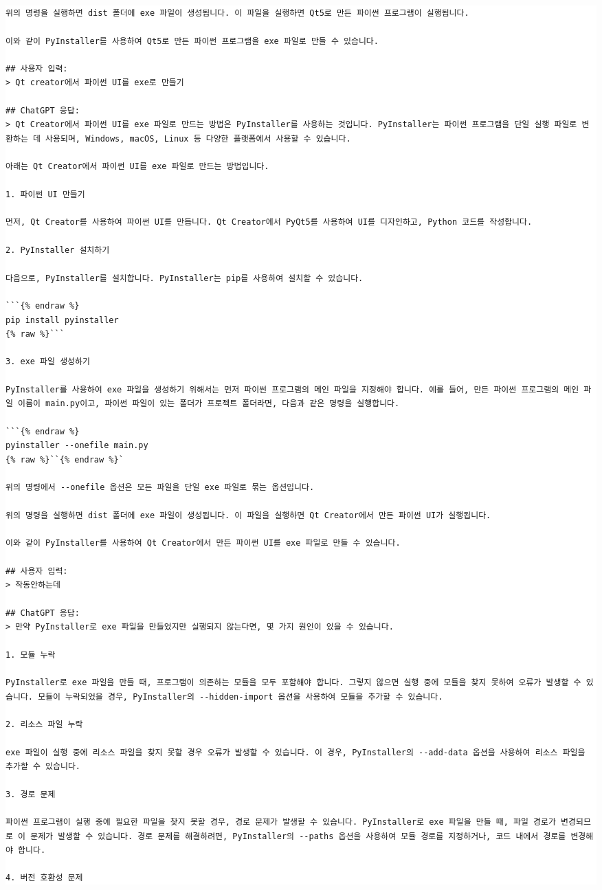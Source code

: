 ```{% endraw %}
위의 명령을 실행하면 dist 폴더에 exe 파일이 생성됩니다. 이 파일을 실행하면 Qt5로 만든 파이썬 프로그램이 실행됩니다.

이와 같이 PyInstaller를 사용하여 Qt5로 만든 파이썬 프로그램을 exe 파일로 만들 수 있습니다.

## 사용자 입력:
> Qt creator에서 파이썬 UI를 exe로 만들기

## ChatGPT 응답:
> Qt Creator에서 파이썬 UI를 exe 파일로 만드는 방법은 PyInstaller를 사용하는 것입니다. PyInstaller는 파이썬 프로그램을 단일 실행 파일로 변환하는 데 사용되며, Windows, macOS, Linux 등 다양한 플랫폼에서 사용할 수 있습니다.

아래는 Qt Creator에서 파이썬 UI를 exe 파일로 만드는 방법입니다.

1. 파이썬 UI 만들기

먼저, Qt Creator를 사용하여 파이썬 UI를 만듭니다. Qt Creator에서 PyQt5를 사용하여 UI를 디자인하고, Python 코드를 작성합니다.

2. PyInstaller 설치하기

다음으로, PyInstaller를 설치합니다. PyInstaller는 pip를 사용하여 설치할 수 있습니다.

```{% endraw %}
pip install pyinstaller
{% raw %}```

3. exe 파일 생성하기

PyInstaller를 사용하여 exe 파일을 생성하기 위해서는 먼저 파이썬 프로그램의 메인 파일을 지정해야 합니다. 예를 들어, 만든 파이썬 프로그램의 메인 파일 이름이 main.py이고, 파이썬 파일이 있는 폴더가 프로젝트 폴더라면, 다음과 같은 명령을 실행합니다.

```{% endraw %}
pyinstaller --onefile main.py
{% raw %}``{% endraw %}`

위의 명령에서 --onefile 옵션은 모든 파일을 단일 exe 파일로 묶는 옵션입니다.

위의 명령을 실행하면 dist 폴더에 exe 파일이 생성됩니다. 이 파일을 실행하면 Qt Creator에서 만든 파이썬 UI가 실행됩니다.

이와 같이 PyInstaller를 사용하여 Qt Creator에서 만든 파이썬 UI를 exe 파일로 만들 수 있습니다.

## 사용자 입력:
> 작동안하는데

## ChatGPT 응답:
> 만약 PyInstaller로 exe 파일을 만들었지만 실행되지 않는다면, 몇 가지 원인이 있을 수 있습니다.

1. 모듈 누락

PyInstaller로 exe 파일을 만들 때, 프로그램이 의존하는 모듈을 모두 포함해야 합니다. 그렇지 않으면 실행 중에 모듈을 찾지 못하여 오류가 발생할 수 있습니다. 모듈이 누락되었을 경우, PyInstaller의 --hidden-import 옵션을 사용하여 모듈을 추가할 수 있습니다.

2. 리소스 파일 누락

exe 파일이 실행 중에 리소스 파일을 찾지 못할 경우 오류가 발생할 수 있습니다. 이 경우, PyInstaller의 --add-data 옵션을 사용하여 리소스 파일을 추가할 수 있습니다.

3. 경로 문제

파이썬 프로그램이 실행 중에 필요한 파일을 찾지 못할 경우, 경로 문제가 발생할 수 있습니다. PyInstaller로 exe 파일을 만들 때, 파일 경로가 변경되므로 이 문제가 발생할 수 있습니다. 경로 문제를 해결하려면, PyInstaller의 --paths 옵션을 사용하여 모듈 경로를 지정하거나, 코드 내에서 경로를 변경해야 합니다.

4. 버전 호환성 문제

```